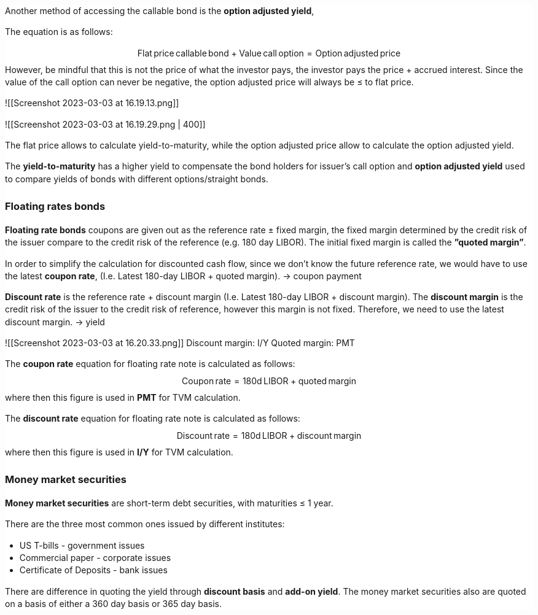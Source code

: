 Another method of accessing the callable bond is the **option adjusted yield**,  

The equation is as follows: 

$$\mathrm{Flat\,price\,callable\,bond + Value\,call\,option = Option\,adjusted\,price}$$
However, be mindful that this is not the price of what the investor pays, the investor pays the price + accrued interest. Since the value of the call option can never be negative, the option adjusted price will always be $\le$ to flat price.

![[Screenshot 2023-03-03 at 16.19.13.png]]

![[Screenshot 2023-03-03 at 16.19.29.png | 400]]

The flat price allows to calculate yield-to-maturity, while the option adjusted price allow to calculate the option adjusted yield.

The **yield-to-maturity** has a higher yield to compensate the bond holders for issuer’s call option and **option adjusted yield** used to compare yields of bonds with different options/straight bonds.

### Floating rates bonds 
**Floating rate bonds** coupons are given out as the reference rate $\pm$ fixed margin, the fixed margin determined by the credit risk of the issuer compare to the credit risk of the reference (e.g. 180 day LIBOR). The initial fixed margin is called the **”quoted margin”**. 

In order to simplify the calculation for discounted cash flow, since we don’t know the future reference rate, we would have to use the latest **coupon rate**, (I.e. Latest 180-day LIBOR + quoted margin). -> coupon payment

**Discount rate** is the reference rate + discount margin (I.e. Latest 180-day LIBOR + discount margin). The **discount margin** is the credit risk of the issuer to the credit risk of reference, however this margin is not fixed. Therefore, we need to use the latest discount margin. -> yield

![[Screenshot 2023-03-03 at 16.20.33.png]]
Discount margin: I/Y
Quoted margin: PMT

The **coupon rate** equation for floating rate note is calculated as follows:
$$\mathrm{Coupon\,rate = 180d\,LIBOR + quoted\,margin}$$
where then this figure is used in **PMT** for TVM calculation.

The **discount rate** equation for floating rate note is calculated as follows:
$$\mathrm{Discount\,rate = 180d\,LIBOR + discount\,margin}$$
where then this figure is used in **I/Y** for TVM calculation.

### Money market securities
**Money market securities** are short-term debt securities, with maturities $\le$ 1 year. 

There are the three most common ones issued by different institutes:
- US T-bills - government issues
- Commercial paper - corporate issues
- Certificate of Deposits - bank issues

There are difference in quoting the yield through **discount basis** and **add-on yield**. The money market securities also are quoted on a basis of either a 360 day basis or 365 day basis.
